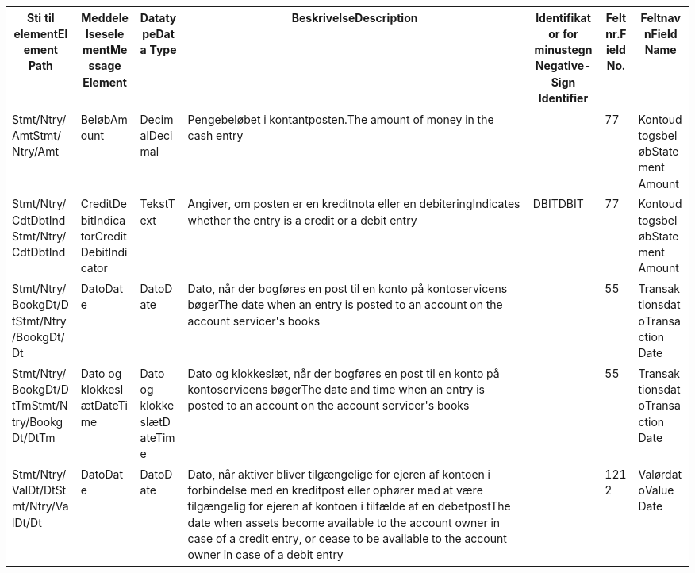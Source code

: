 |<span data-ttu-id="0f5f1-182">Sti til element</span><span class="sxs-lookup"><span data-stu-id="0f5f1-182">Element Path</span></span>|<span data-ttu-id="0f5f1-183">Meddelelseselement</span><span class="sxs-lookup"><span data-stu-id="0f5f1-183">Message Element</span></span>|<span data-ttu-id="0f5f1-184">Datatype</span><span class="sxs-lookup"><span data-stu-id="0f5f1-184">Data Type</span></span>|<span data-ttu-id="0f5f1-185">Beskrivelse</span><span class="sxs-lookup"><span data-stu-id="0f5f1-185">Description</span></span>|<span data-ttu-id="0f5f1-186">Identifikator for minustegn</span><span class="sxs-lookup"><span data-stu-id="0f5f1-186">Negative-Sign Identifier</span></span>|<span data-ttu-id="0f5f1-187">Feltnr.</span><span class="sxs-lookup"><span data-stu-id="0f5f1-187">Field No.</span></span>|<span data-ttu-id="0f5f1-188">Feltnavn</span><span class="sxs-lookup"><span data-stu-id="0f5f1-188">Field Name</span></span>|  
|------------------|---------------------|---------------|-----------------|-------------------------------|---------------|----------------|  
|<span data-ttu-id="0f5f1-189">Stmt/Ntry/Amt</span><span class="sxs-lookup"><span data-stu-id="0f5f1-189">Stmt/Ntry/Amt</span></span>|<span data-ttu-id="0f5f1-190">Beløb</span><span class="sxs-lookup"><span data-stu-id="0f5f1-190">Amount</span></span>|<span data-ttu-id="0f5f1-191">Decimal</span><span class="sxs-lookup"><span data-stu-id="0f5f1-191">Decimal</span></span>|<span data-ttu-id="0f5f1-192">Pengebeløbet i kontantposten.</span><span class="sxs-lookup"><span data-stu-id="0f5f1-192">The amount of money in the cash entry</span></span>||<span data-ttu-id="0f5f1-193">7</span><span class="sxs-lookup"><span data-stu-id="0f5f1-193">7</span></span>|<span data-ttu-id="0f5f1-194">Kontoudtogsbeløb</span><span class="sxs-lookup"><span data-stu-id="0f5f1-194">Statement Amount</span></span>|  
|<span data-ttu-id="0f5f1-195">Stmt/Ntry/CdtDbtInd</span><span class="sxs-lookup"><span data-stu-id="0f5f1-195">Stmt/Ntry/CdtDbtInd</span></span>|<span data-ttu-id="0f5f1-196">CreditDebitIndicator</span><span class="sxs-lookup"><span data-stu-id="0f5f1-196">CreditDebitIndicator</span></span>|<span data-ttu-id="0f5f1-197">Tekst</span><span class="sxs-lookup"><span data-stu-id="0f5f1-197">Text</span></span>|<span data-ttu-id="0f5f1-198">Angiver, om posten er en kreditnota eller en debitering</span><span class="sxs-lookup"><span data-stu-id="0f5f1-198">Indicates whether the entry is a credit or a debit entry</span></span>|<span data-ttu-id="0f5f1-199">DBIT</span><span class="sxs-lookup"><span data-stu-id="0f5f1-199">DBIT</span></span>|<span data-ttu-id="0f5f1-200">7</span><span class="sxs-lookup"><span data-stu-id="0f5f1-200">7</span></span>|<span data-ttu-id="0f5f1-201">Kontoudtogsbeløb</span><span class="sxs-lookup"><span data-stu-id="0f5f1-201">Statement Amount</span></span>|  
|<span data-ttu-id="0f5f1-202">Stmt/Ntry/BookgDt/Dt</span><span class="sxs-lookup"><span data-stu-id="0f5f1-202">Stmt/Ntry/BookgDt/Dt</span></span>|<span data-ttu-id="0f5f1-203">Dato</span><span class="sxs-lookup"><span data-stu-id="0f5f1-203">Date</span></span>|<span data-ttu-id="0f5f1-204">Dato</span><span class="sxs-lookup"><span data-stu-id="0f5f1-204">Date</span></span>|<span data-ttu-id="0f5f1-205">Dato, når der bogføres en post til en konto på kontoservicens bøger</span><span class="sxs-lookup"><span data-stu-id="0f5f1-205">The date when an entry is posted to an account on the account servicer's books</span></span>||<span data-ttu-id="0f5f1-206">5</span><span class="sxs-lookup"><span data-stu-id="0f5f1-206">5</span></span>|<span data-ttu-id="0f5f1-207">Transaktionsdato</span><span class="sxs-lookup"><span data-stu-id="0f5f1-207">Transaction Date</span></span>|  
|<span data-ttu-id="0f5f1-208">Stmt/Ntry/BookgDt/DtTm</span><span class="sxs-lookup"><span data-stu-id="0f5f1-208">Stmt/Ntry/BookgDt/DtTm</span></span>|<span data-ttu-id="0f5f1-209">Dato og klokkeslæt</span><span class="sxs-lookup"><span data-stu-id="0f5f1-209">DateTime</span></span>|<span data-ttu-id="0f5f1-210">Dato og klokkeslæt</span><span class="sxs-lookup"><span data-stu-id="0f5f1-210">DateTime</span></span>|<span data-ttu-id="0f5f1-211">Dato og klokkeslæt, når der bogføres en post til en konto på kontoservicens bøger</span><span class="sxs-lookup"><span data-stu-id="0f5f1-211">The date and time when an entry is posted to an account on the account servicer's books</span></span>||<span data-ttu-id="0f5f1-212">5</span><span class="sxs-lookup"><span data-stu-id="0f5f1-212">5</span></span>|<span data-ttu-id="0f5f1-213">Transaktionsdato</span><span class="sxs-lookup"><span data-stu-id="0f5f1-213">Transaction Date</span></span>|  
|<span data-ttu-id="0f5f1-214">Stmt/Ntry/ValDt/Dt</span><span class="sxs-lookup"><span data-stu-id="0f5f1-214">Stmt/Ntry/ValDt/Dt</span></span>|<span data-ttu-id="0f5f1-215">Dato</span><span class="sxs-lookup"><span data-stu-id="0f5f1-215">Date</span></span>|<span data-ttu-id="0f5f1-216">Dato</span><span class="sxs-lookup"><span data-stu-id="0f5f1-216">Date</span></span>|<span data-ttu-id="0f5f1-217">Dato, når aktiver bliver tilgængelige for ejeren af kontoen i forbindelse med en kreditpost eller ophører med at være tilgængelig for ejeren af kontoen i tilfælde af en debetpost</span><span class="sxs-lookup"><span data-stu-id="0f5f1-217">The date when assets become available to the account owner in case of a credit entry, or cease to be available to the account owner in case of a debit entry</span></span>||<span data-ttu-id="0f5f1-218">12</span><span class="sxs-lookup"><span data-stu-id="0f5f1-218">12</span></span>|<span data-ttu-id="0f5f1-219">Valørdato</span><span class="sxs-lookup"><span data-stu-id="0f5f1-219">Value Date</span></span>|  